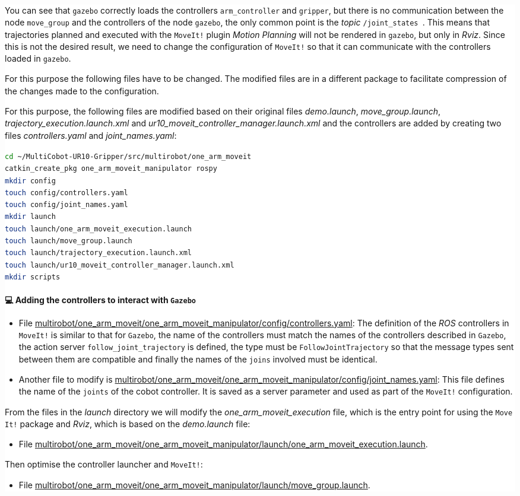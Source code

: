 
You can see that `gazebo` correctly loads the controllers `arm_controller` and `gripper`, but there is no communication between the node `move_group` and the controllers of the node `gazebo`, the only common point is the *topic* `/joint_states `. This means that trajectories planned and executed with the `MoveIt!` plugin *Motion Planning* will not be rendered in `gazebo`, but only in *Rviz*. Since this is not the desired result, we need to change the configuration of `MoveIt!` so that it can communicate with the controllers loaded in `gazebo`. 

For this purpose the following files have to be changed. The modified files are in a different package to facilitate compression of the changes made to the configuration. 

For this purpose, the following files are modified based on their original files *demo.launch*, *move_group.launch*, *trajectory_execution.launch.xml* and *ur10_moveit_controller_manager.launch.xml* and the controllers are added by creating two files *controllers.yaml* and *joint_names.yaml*: 

```bash
cd ~/MultiCobot-UR10-Gripper/src/multirobot/one_arm_moveit
catkin_create_pkg one_arm_moveit_manipulator rospy
mkdir config
touch config/controllers.yaml
touch config/joint_names.yaml
mkdir launch
touch launch/one_arm_moveit_execution.launch
touch launch/move_group.launch
touch launch/trajectory_execution.launch.xml
touch launch/ur10_moveit_controller_manager.launch.xml
mkdir scripts
```

#### :computer: Adding the controllers to interact with `Gazebo`

- File [multirobot/one_arm_moveit/one_arm_moveit_manipulator/config/controllers.yaml](https://github.com/Serru/MultiCobot-UR10-Gripper/blob/main/src/multirobot/one_arm_moveit/one_arm_moveit_manipulator/config/controllers.yaml): The definition of the *ROS* controllers in `MoveIt!` is similar to that for `Gazebo`, the name of the controllers must match the names of the controllers described in `Gazebo`, the action server `follow_joint_trajectory` is defined, the type must be `FollowJointTrajectory` so that the message types sent between them are compatible and finally the names of the `joins` involved must be identical. 

- Another file to modify is [multirobot/one_arm_moveit/one_arm_moveit_manipulator/config/joint_names.yaml](https://github.com/Serru/MultiCobot-UR10-Gripper/blob/main/src/multirobot/one_arm_moveit/one_arm_moveit_manipulator/config/joint_names.yaml): This file defines the name of the `joints` of the cobot controller. It is saved as a server parameter and used as part of the `MoveIt!` configuration. 

From the files in the *launch* directory we will modify the *one_arm_moveit_execution* file, which is the entry point for using the `MoveIt!` package and *Rviz*, which is based on the *demo.launch* file:

- File [multirobot/one_arm_moveit/one_arm_moveit_manipulator/launch/one_arm_moveit_execution.launch](https://github.com/Serru/MultiCobot-UR10-Gripper/blob/main/src/multirobot/one_arm_moveit/one_arm_moveit_manipulator/launch/one_arm_moveit_execution.launch).

Then optimise the controller launcher and `MoveIt!`:

- File [multirobot/one_arm_moveit/one_arm_moveit_manipulator/launch/move_group.launch](https://github.com/Serru/MultiCobot-UR10-Gripper/blob/main/src/multirobot/one_arm_moveit/one_arm_moveit_manipulator/launch/move_group.launch).
